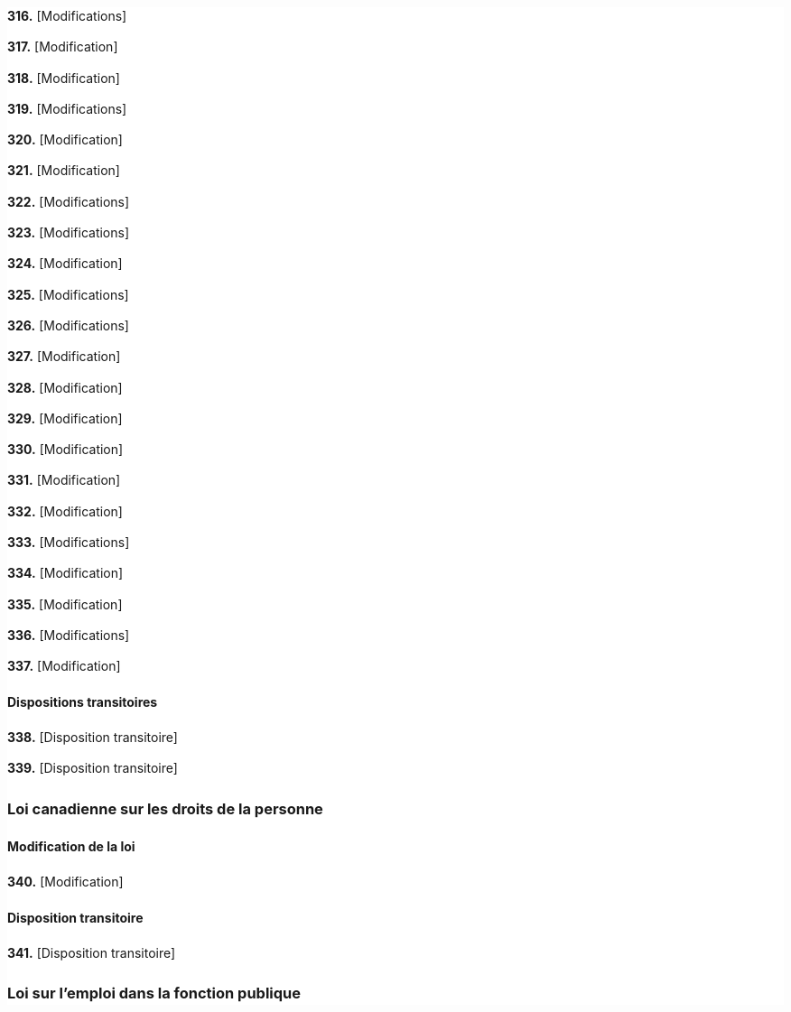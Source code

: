 **316.** [Modifications]

**317.** [Modification]

**318.** [Modification]

**319.** [Modifications]

**320.** [Modification]

**321.** [Modification]

**322.** [Modifications]

**323.** [Modifications]

**324.** [Modification]

**325.** [Modifications]

**326.** [Modifications]

**327.** [Modification]

**328.** [Modification]

**329.** [Modification]

**330.** [Modification]

**331.** [Modification]

**332.** [Modification]

**333.** [Modifications]

**334.** [Modification]

**335.** [Modification]

**336.** [Modifications]

**337.** [Modification]

#### Dispositions transitoires

**338.** [Disposition transitoire]

**339.** [Disposition transitoire]

### Loi canadienne sur les droits de la personne

#### Modification de la loi

**340.** [Modification]

#### Disposition transitoire

**341.** [Disposition transitoire]

### Loi sur l’emploi dans la fonction publique
